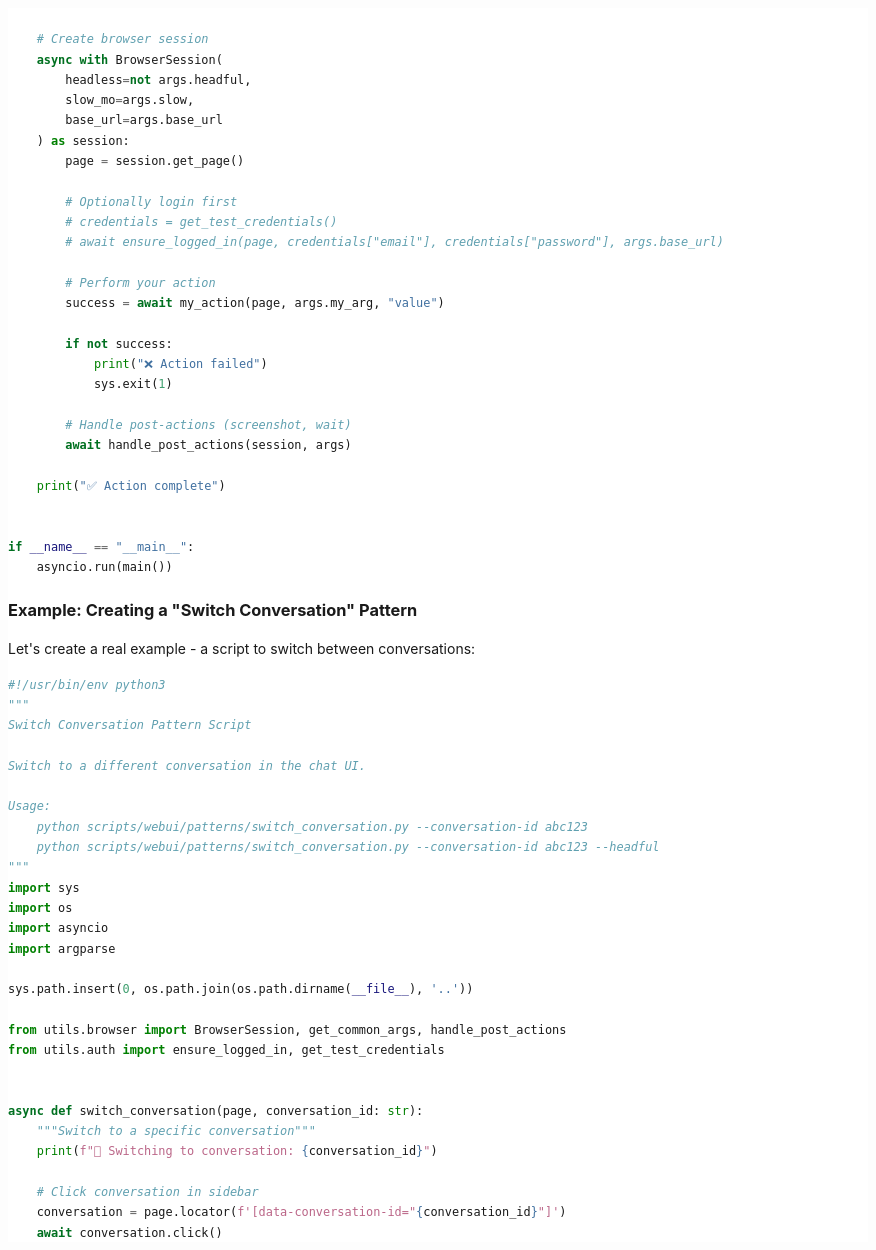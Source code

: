 ```python

    # Create browser session
    async with BrowserSession(
        headless=not args.headful,
        slow_mo=args.slow,
        base_url=args.base_url
    ) as session:
        page = session.get_page()

        # Optionally login first
        # credentials = get_test_credentials()
        # await ensure_logged_in(page, credentials["email"], credentials["password"], args.base_url)

        # Perform your action
        success = await my_action(page, args.my_arg, "value")

        if not success:
            print("❌ Action failed")
            sys.exit(1)

        # Handle post-actions (screenshot, wait)
        await handle_post_actions(session, args)

    print("✅ Action complete")


if __name__ == "__main__":
    asyncio.run(main())
```

### Example: Creating a "Switch Conversation" Pattern

Let's create a real example - a script to switch between conversations:

```python
#!/usr/bin/env python3
"""
Switch Conversation Pattern Script

Switch to a different conversation in the chat UI.

Usage:
    python scripts/webui/patterns/switch_conversation.py --conversation-id abc123
    python scripts/webui/patterns/switch_conversation.py --conversation-id abc123 --headful
"""
import sys
import os
import asyncio
import argparse

sys.path.insert(0, os.path.join(os.path.dirname(__file__), '..'))

from utils.browser import BrowserSession, get_common_args, handle_post_actions
from utils.auth import ensure_logged_in, get_test_credentials


async def switch_conversation(page, conversation_id: str):
    """Switch to a specific conversation"""
    print(f"🔄 Switching to conversation: {conversation_id}")

    # Click conversation in sidebar
    conversation = page.locator(f'[data-conversation-id="{conversation_id}"]')
    await conversation.click()
```